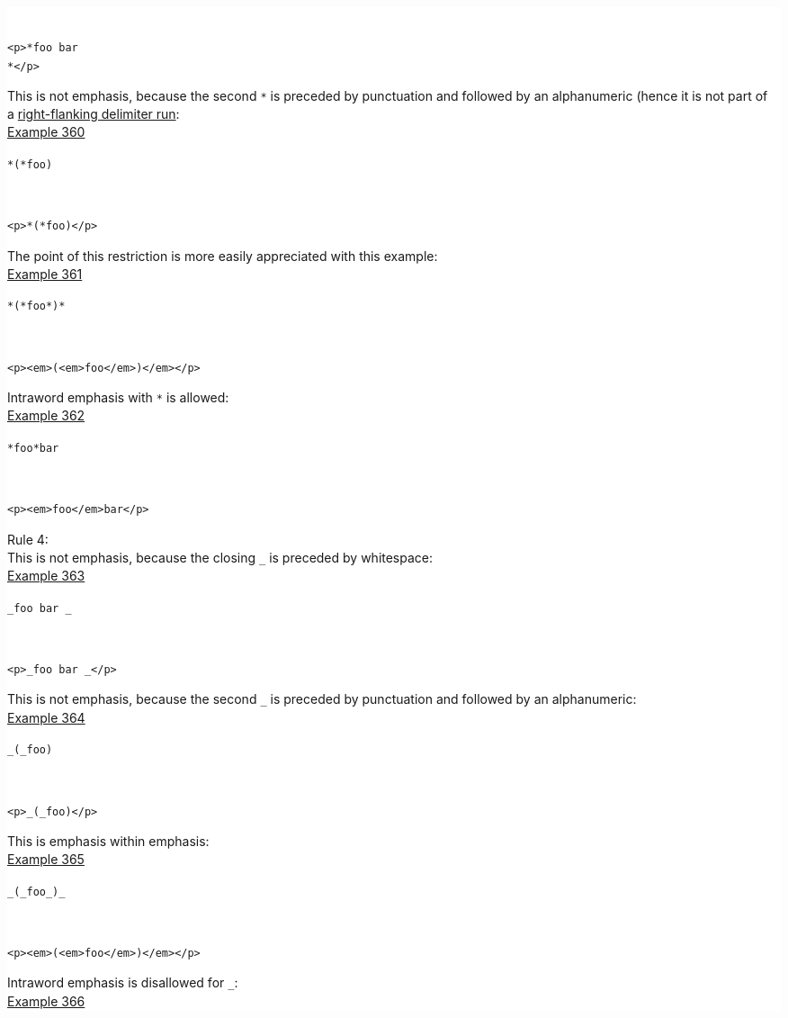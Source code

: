    

    <p>*foo bar
    *</p>

This is not emphasis, because the second `*` is preceded by punctuation and followed by an alphanumeric (hence it is not part of a [right-flanking delimiter run](https://github.github.com/gfm/#right-flanking-delimiter-run):  
[Example 360](https://github.github.com/gfm/#example-360)  

    *(*foo)

   

    <p>*(*foo)</p>

The point of this restriction is more easily appreciated with this example:  
[Example 361](https://github.github.com/gfm/#example-361)  

    *(*foo*)*

   

    <p><em>(<em>foo</em>)</em></p>

Intraword emphasis with `*` is allowed:  
[Example 362](https://github.github.com/gfm/#example-362)  

    *foo*bar

   

    <p><em>foo</em>bar</p>

Rule 4:  
This is not emphasis, because the closing `_` is preceded by whitespace:  
[Example 363](https://github.github.com/gfm/#example-363)  

    _foo bar _

   

    <p>_foo bar _</p>

This is not emphasis, because the second `_` is preceded by punctuation and followed by an alphanumeric:  
[Example 364](https://github.github.com/gfm/#example-364)  

    _(_foo)

   

    <p>_(_foo)</p>

This is emphasis within emphasis:  
[Example 365](https://github.github.com/gfm/#example-365)  

    _(_foo_)_

   

    <p><em>(<em>foo</em>)</em></p>

Intraword emphasis is disallowed for `_`:  
[Example 366](https://github.github.com/gfm/#example-366)  
